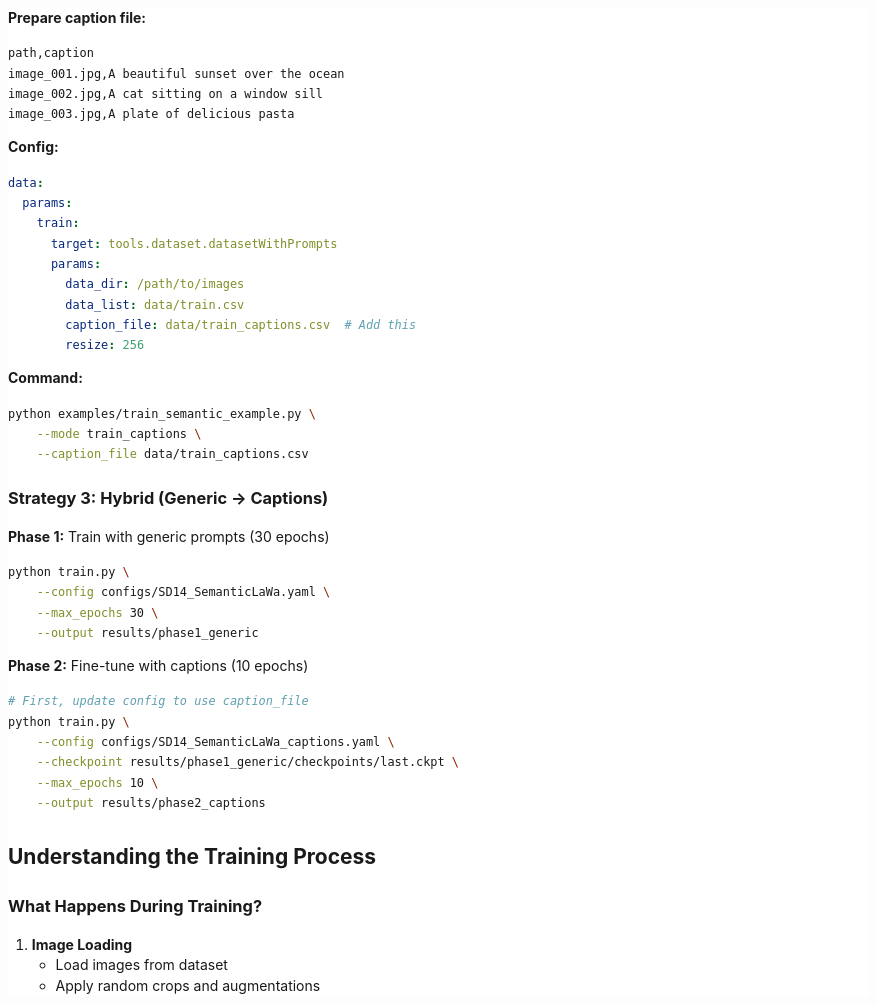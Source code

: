 **Prepare caption file:**
```csv
path,caption
image_001.jpg,A beautiful sunset over the ocean
image_002.jpg,A cat sitting on a window sill
image_003.jpg,A plate of delicious pasta
```

**Config:**
```yaml
data:
  params:
    train:
      target: tools.dataset.datasetWithPrompts
      params:
        data_dir: /path/to/images
        data_list: data/train.csv
        caption_file: data/train_captions.csv  # Add this
        resize: 256
```

**Command:**
```bash
python examples/train_semantic_example.py \
    --mode train_captions \
    --caption_file data/train_captions.csv
```

### Strategy 3: Hybrid (Generic → Captions)

**Phase 1:** Train with generic prompts (30 epochs)
```bash
python train.py \
    --config configs/SD14_SemanticLaWa.yaml \
    --max_epochs 30 \
    --output results/phase1_generic
```

**Phase 2:** Fine-tune with captions (10 epochs)
```bash
# First, update config to use caption_file
python train.py \
    --config configs/SD14_SemanticLaWa_captions.yaml \
    --checkpoint results/phase1_generic/checkpoints/last.ckpt \
    --max_epochs 10 \
    --output results/phase2_captions
```

## Understanding the Training Process

### What Happens During Training?

1. **Image Loading**
   - Load images from dataset
   - Apply random crops and augmentations
